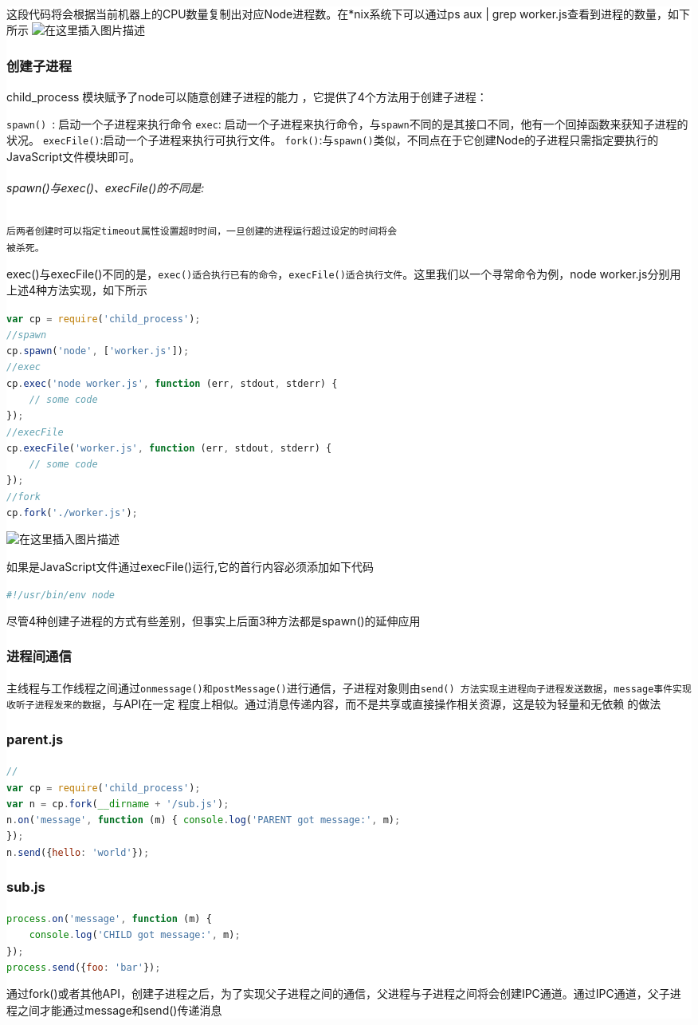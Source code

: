这段代码将会根据当前机器上的CPU数量复制出对应Node进程数。在*nix系统下可以通过ps aux | grep worker.js查看到进程的数量，如下所示
![在这里插入图片描述](https://img-blog.csdnimg.cn/20190815134410664.png?x-oss-process=image/watermark,type_ZmFuZ3poZW5naGVpdGk,shadow_10,text_aHR0cHM6Ly9ibG9nLmNzZG4ubmV0L3FxXzM3NjUzNDQ5,size_16,color_FFFFFF,t_70)

### 创建子进程
child_process 模块赋予了node可以随意创建子进程的能力 ，它提供了4个方法用于创建子进程：

```spawn() ```:  启动一个子进程来执行命令
```exec```: 启动一个子进程来执行命令，与```spawn```不同的是其接口不同，他有一个回掉函数来获知子进程的状况。
```execFile()```:启动一个子进程来执行可执行文件。
```fork()```:与```spawn()```类似，不同点在于它创建Node的子进程只需指定要执行的JavaScript文件模块即可。


###### spawn()与exec()、execFile()的不同是:
	后两者创建时可以指定timeout属性设置超时时间，一旦创建的进程运行超过设定的时间将会
	被杀死。

exec()与execFile()不同的是，```exec()适合执行已有的命令```，```execFile()适合执行文件```。这里我们以一个寻常命令为例，node worker.js分别用上述4种方法实现，如下所示

```js
var cp = require('child_process');
//spawn
cp.spawn('node', ['worker.js']);
//exec
cp.exec('node worker.js', function (err, stdout, stderr) {
    // some code 
});
//execFile
cp.execFile('worker.js', function (err, stdout, stderr) { 
	// some code
}); 
//fork
cp.fork('./worker.js');
```
![在这里插入图片描述](https://img-blog.csdnimg.cn/20190825235952254.png?x-oss-process=image/watermark,type_ZmFuZ3poZW5naGVpdGk,shadow_10,text_aHR0cHM6Ly9ibG9nLmNzZG4ubmV0L3FxXzM3NjUzNDQ5,size_16,color_FFFFFF,t_70)

如果是JavaScript文件通过execFile()运行,它的首行内容必须添加如下代码
```js
#!/usr/bin/env node
```
尽管4种创建子进程的方式有些差别，但事实上后面3种方法都是spawn()的延伸应用
### 进程间通信	
主线程与工作线程之间通过```onmessage()和postMessage()```进行通信，子进程对象则由```send() 方法实现主进程向子进程发送数据```，```message事件实现收听子进程发来的数据```，与API在一定 程度上相似。通过消息传递内容，而不是共享或直接操作相关资源，这是较为轻量和无依赖 的做法

### parent.js
```js
// 
var cp = require('child_process');
var n = cp.fork(__dirname + '/sub.js');
n.on('message', function (m) { console.log('PARENT got message:', m);
});
n.send({hello: 'world'});
```
### sub.js
```js
process.on('message', function (m) { 
	console.log('CHILD got message:', m);
});
process.send({foo: 'bar'});
```
通过fork()或者其他API，创建子进程之后，为了实现父子进程之间的通信，父进程与子进程之间将会创建IPC通道。通过IPC通道，父子进程之间才能通过message和send()传递消息
